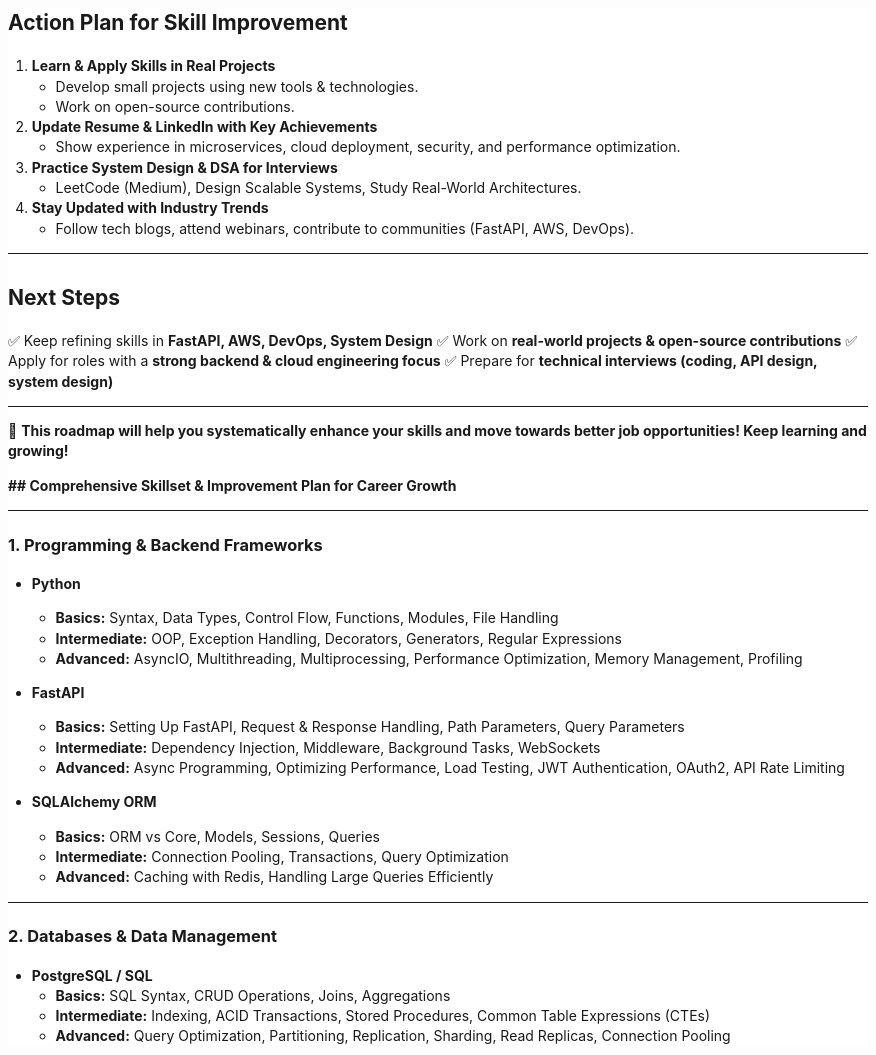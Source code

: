 
## **Action Plan for Skill Improvement**
1. **Learn & Apply Skills in Real Projects**
   - Develop small projects using new tools & technologies.
   - Work on open-source contributions.
2. **Update Resume & LinkedIn with Key Achievements**
   - Show experience in microservices, cloud deployment, security, and performance optimization.
3. **Practice System Design & DSA for Interviews**
   - LeetCode (Medium), Design Scalable Systems, Study Real-World Architectures.
4. **Stay Updated with Industry Trends**
   - Follow tech blogs, attend webinars, contribute to communities (FastAPI, AWS, DevOps).

---

## **Next Steps**
✅ Keep refining skills in **FastAPI, AWS, DevOps, System Design**
✅ Work on **real-world projects & open-source contributions**
✅ Apply for roles with a **strong backend & cloud engineering focus**
✅ Prepare for **technical interviews (coding, API design, system design)**

---

🚀 **This roadmap will help you systematically enhance your skills and move towards better job opportunities! Keep learning and growing!**

**## Comprehensive Skillset & Improvement Plan for Career Growth**

---

### **1. Programming & Backend Frameworks**
- **Python**
  - **Basics:** Syntax, Data Types, Control Flow, Functions, Modules, File Handling
  - **Intermediate:** OOP, Exception Handling, Decorators, Generators, Regular Expressions
  - **Advanced:** AsyncIO, Multithreading, Multiprocessing, Performance Optimization, Memory Management, Profiling

- **FastAPI**
  - **Basics:** Setting Up FastAPI, Request & Response Handling, Path Parameters, Query Parameters
  - **Intermediate:** Dependency Injection, Middleware, Background Tasks, WebSockets
  - **Advanced:** Async Programming, Optimizing Performance, Load Testing, JWT Authentication, OAuth2, API Rate Limiting

- **SQLAlchemy ORM**
  - **Basics:** ORM vs Core, Models, Sessions, Queries
  - **Intermediate:** Connection Pooling, Transactions, Query Optimization
  - **Advanced:** Caching with Redis, Handling Large Queries Efficiently

---

### **2. Databases & Data Management**
- **PostgreSQL / SQL**
  - **Basics:** SQL Syntax, CRUD Operations, Joins, Aggregations
  - **Intermediate:** Indexing, ACID Transactions, Stored Procedures, Common Table Expressions (CTEs)
  - **Advanced:** Query Optimization, Partitioning, Replication, Sharding, Read Replicas, Connection Pooling
